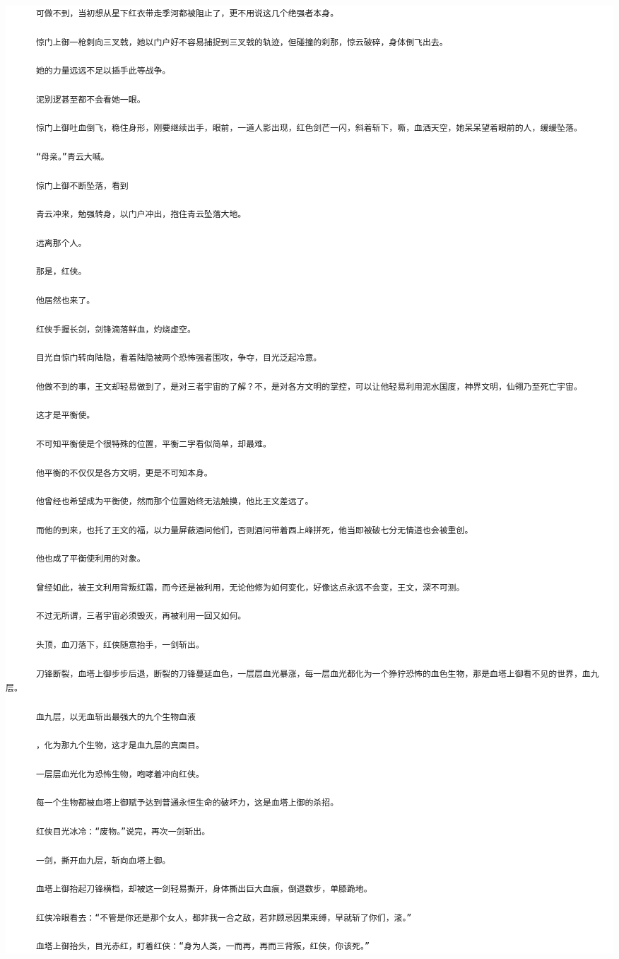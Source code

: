           可做不到，当初想从星下红衣带走季河都被阻止了，更不用说这几个绝强者本身。
      
          惊门上御一枪刺向三叉戟，她以门户好不容易捕捉到三叉戟的轨迹，但碰撞的刹那，惊云破碎，身体倒飞出去。
      
          她的力量远远不足以插手此等战争。
      
          泥别逻甚至都不会看她一眼。
      
          惊门上御吐血倒飞，稳住身形，刚要继续出手，眼前，一道人影出现，红色剑芒一闪，斜着斩下，嘶，血洒天空，她呆呆望着眼前的人，缓缓坠落。
      
          “母亲。”青云大喊。
      
          惊门上御不断坠落，看到
      
          青云冲来，勉强转身，以门户冲出，抱住青云坠落大地。
      
          远离那个人。
      
          那是，红侠。
      
          他居然也来了。
      
          红侠手握长剑，剑锋滴落鲜血，灼烧虚空。
      
          目光自惊门转向陆隐，看着陆隐被两个恐怖强者围攻，争夺，目光泛起冷意。
      
          他做不到的事，王文却轻易做到了，是对三者宇宙的了解？不，是对各方文明的掌控，可以让他轻易利用泥水国度，神界文明，仙翎乃至死亡宇宙。
      
          这才是平衡使。
      
          不可知平衡使是个很特殊的位置，平衡二字看似简单，却最难。
      
          他平衡的不仅仅是各方文明，更是不可知本身。
      
          他曾经也希望成为平衡使，然而那个位置始终无法触摸，他比王文差远了。
      
          而他的到来，也托了王文的福，以力量屏蔽酒问他们，否则酒问带着西上峰拼死，他当即被破七分无情道也会被重创。
      
          他也成了平衡使利用的对象。
      
          曾经如此，被王文利用背叛红霜，而今还是被利用，无论他修为如何变化，好像这点永远不会变，王文，深不可测。
      
          不过无所谓，三者宇宙必须毁灭，再被利用一回又如何。
      
          头顶，血刀落下，红侠随意抬手，一剑斩出。
      
          刀锋断裂，血塔上御步步后退，断裂的刀锋蔓延血色，一层层血光暴涨，每一层血光都化为一个狰狞恐怖的血色生物，那是血塔上御看不见的世界，血九层。
      
          血九层，以无血斩出最强大的九个生物血液
      
          ，化为那九个生物，这才是血九层的真面目。
      
          一层层血光化为恐怖生物，咆哮着冲向红侠。
      
          每一个生物都被血塔上御赋予达到普通永恒生命的破坏力，这是血塔上御的杀招。
      
          红侠目光冰冷：“废物。”说完，再次一剑斩出。
      
          一剑，撕开血九层，斩向血塔上御。
      
          血塔上御抬起刀锋横档，却被这一剑轻易撕开，身体撕出巨大血痕，倒退数步，单膝跪地。
      
          红侠冷眼看去：“不管是你还是那个女人，都非我一合之敌，若非顾忌因果束缚，早就斩了你们，滚。”
      
          血塔上御抬头，目光赤红，盯着红侠：“身为人类，一而再，再而三背叛，红侠，你该死。”
      